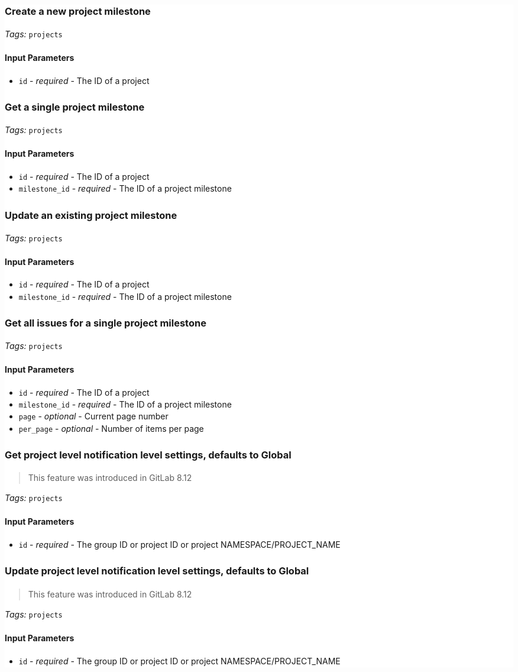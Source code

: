 ### Create a new project milestone

*Tags:* `projects`

#### Input Parameters
* `id` - _required_ - The ID of a project

### Get a single project milestone

*Tags:* `projects`

#### Input Parameters
* `id` - _required_ - The ID of a project
* `milestone_id` - _required_ - The ID of a project milestone

### Update an existing project milestone

*Tags:* `projects`

#### Input Parameters
* `id` - _required_ - The ID of a project
* `milestone_id` - _required_ - The ID of a project milestone

### Get all issues for a single project milestone

*Tags:* `projects`

#### Input Parameters
* `id` - _required_ - The ID of a project
* `milestone_id` - _required_ - The ID of a project milestone
* `page` - _optional_ - Current page number
* `per_page` - _optional_ - Number of items per page

### Get project level notification level settings, defaults to Global

> This feature was introduced in GitLab 8.12

*Tags:* `projects`

#### Input Parameters
* `id` - _required_ - The group ID or project ID or project NAMESPACE/PROJECT_NAME

### Update project level notification level settings, defaults to Global

> This feature was introduced in GitLab 8.12

*Tags:* `projects`

#### Input Parameters
* `id` - _required_ - The group ID or project ID or project NAMESPACE/PROJECT_NAME
